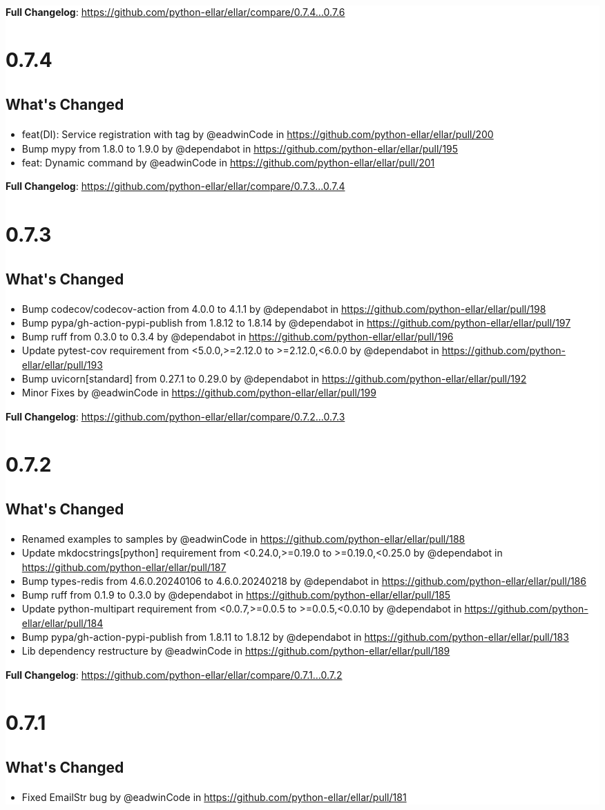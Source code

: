 
**Full Changelog**: https://github.com/python-ellar/ellar/compare/0.7.4...0.7.6

# 0.7.4
## What's Changed
* feat(DI): Service registration with tag by @eadwinCode in https://github.com/python-ellar/ellar/pull/200
* Bump mypy from 1.8.0 to 1.9.0 by @dependabot in https://github.com/python-ellar/ellar/pull/195
* feat: Dynamic command by @eadwinCode in https://github.com/python-ellar/ellar/pull/201


**Full Changelog**: https://github.com/python-ellar/ellar/compare/0.7.3...0.7.4


# 0.7.3
## What's Changed
* Bump codecov/codecov-action from 4.0.0 to 4.1.1 by @dependabot in https://github.com/python-ellar/ellar/pull/198
* Bump pypa/gh-action-pypi-publish from 1.8.12 to 1.8.14 by @dependabot in https://github.com/python-ellar/ellar/pull/197
* Bump ruff from 0.3.0 to 0.3.4 by @dependabot in https://github.com/python-ellar/ellar/pull/196
* Update pytest-cov requirement from <5.0.0,>=2.12.0 to >=2.12.0,<6.0.0 by @dependabot in https://github.com/python-ellar/ellar/pull/193
* Bump uvicorn[standard] from 0.27.1 to 0.29.0 by @dependabot in https://github.com/python-ellar/ellar/pull/192
* Minor Fixes by @eadwinCode in https://github.com/python-ellar/ellar/pull/199


**Full Changelog**: https://github.com/python-ellar/ellar/compare/0.7.2...0.7.3

# 0.7.2
## What's Changed
* Renamed examples to samples by @eadwinCode in https://github.com/python-ellar/ellar/pull/188
* Update mkdocstrings[python] requirement from <0.24.0,>=0.19.0 to >=0.19.0,<0.25.0 by @dependabot in https://github.com/python-ellar/ellar/pull/187
* Bump types-redis from 4.6.0.20240106 to 4.6.0.20240218 by @dependabot in https://github.com/python-ellar/ellar/pull/186
* Bump ruff from 0.1.9 to 0.3.0 by @dependabot in https://github.com/python-ellar/ellar/pull/185
* Update python-multipart requirement from <0.0.7,>=0.0.5 to >=0.0.5,<0.0.10 by @dependabot in https://github.com/python-ellar/ellar/pull/184
* Bump pypa/gh-action-pypi-publish from 1.8.11 to 1.8.12 by @dependabot in https://github.com/python-ellar/ellar/pull/183
* Lib dependency restructure by @eadwinCode in https://github.com/python-ellar/ellar/pull/189

**Full Changelog**: https://github.com/python-ellar/ellar/compare/0.7.1...0.7.2


# 0.7.1
## What's Changed
* Fixed EmailStr bug by @eadwinCode in https://github.com/python-ellar/ellar/pull/181
